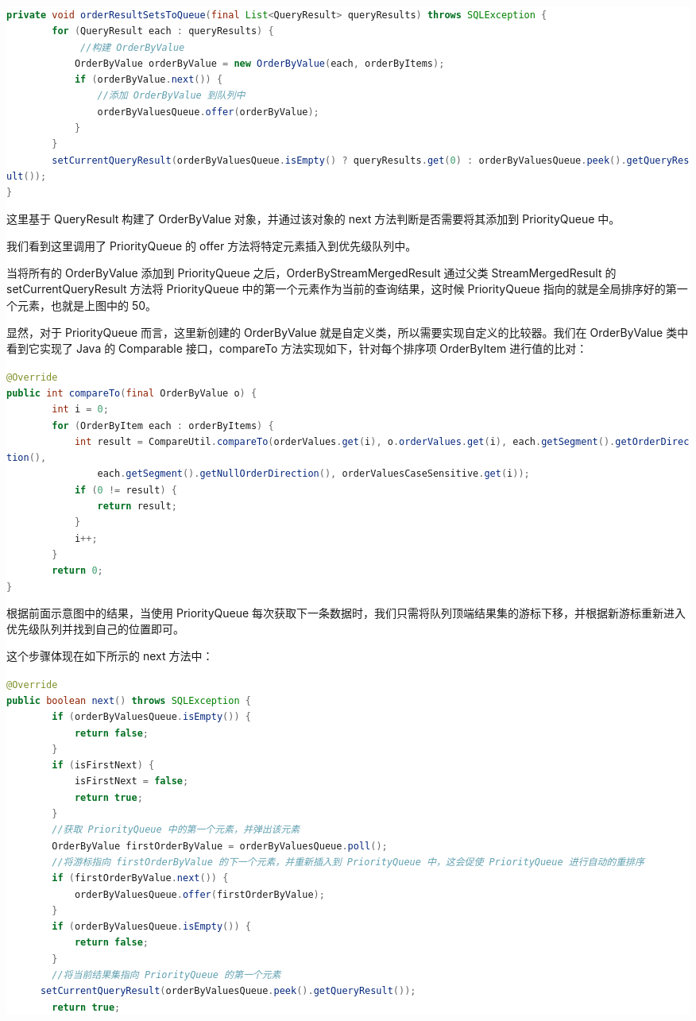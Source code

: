 ```java
private void orderResultSetsToQueue(final List<QueryResult> queryResults) throws SQLException {
        for (QueryResult each : queryResults) {
             //构建 OrderByValue
            OrderByValue orderByValue = new OrderByValue(each, orderByItems);
            if (orderByValue.next()) {
                //添加 OrderByValue 到队列中
                orderByValuesQueue.offer(orderByValue);
            }
        }
        setCurrentQueryResult(orderByValuesQueue.isEmpty() ? queryResults.get(0) : orderByValuesQueue.peek().getQueryResult());
}
```

这里基于 QueryResult 构建了 OrderByValue 对象，并通过该对象的 next 方法判断是否需要将其添加到 PriorityQueue 中。

我们看到这里调用了 PriorityQueue 的 offer 方法将特定元素插入到优先级队列中。

当将所有的 OrderByValue 添加到 PriorityQueue 之后，OrderByStreamMergedResult 通过父类 StreamMergedResult 的 setCurrentQueryResult 方法将 PriorityQueue 中的第一个元素作为当前的查询结果，这时候 PriorityQueue 指向的就是全局排序好的第一个元素，也就是上图中的 50。

显然，对于 PriorityQueue 而言，这里新创建的 OrderByValue 就是自定义类，所以需要实现自定义的比较器。我们在 OrderByValue 类中看到它实现了 Java 的 Comparable 接口，compareTo 方法实现如下，针对每个排序项 OrderByItem 进行值的比对：

```java
@Override
public int compareTo(final OrderByValue o) {
        int i = 0;
        for (OrderByItem each : orderByItems) {
            int result = CompareUtil.compareTo(orderValues.get(i), o.orderValues.get(i), each.getSegment().getOrderDirection(),
                each.getSegment().getNullOrderDirection(), orderValuesCaseSensitive.get(i));
            if (0 != result) {
                return result;
            }
            i++;
        }
        return 0;
}
```

根据前面示意图中的结果，当使用 PriorityQueue 每次获取下一条数据时，我们只需将队列顶端结果集的游标下移，并根据新游标重新进入优先级队列并找到自己的位置即可。

这个步骤体现在如下所示的 next 方法中：

```java
@Override
public boolean next() throws SQLException {
        if (orderByValuesQueue.isEmpty()) {
            return false;
        }
        if (isFirstNext) {
            isFirstNext = false;
            return true;
        }
        //获取 PriorityQueue 中的第一个元素，并弹出该元素
        OrderByValue firstOrderByValue = orderByValuesQueue.poll();
        //将游标指向 firstOrderByValue 的下一个元素，并重新插入到 PriorityQueue 中，这会促使 PriorityQueue 进行自动的重排序
        if (firstOrderByValue.next()) {
            orderByValuesQueue.offer(firstOrderByValue);
        }
        if (orderByValuesQueue.isEmpty()) {
            return false;
        }
        //将当前结果集指向 PriorityQueue 的第一个元素
      setCurrentQueryResult(orderByValuesQueue.peek().getQueryResult());
        return true;
```